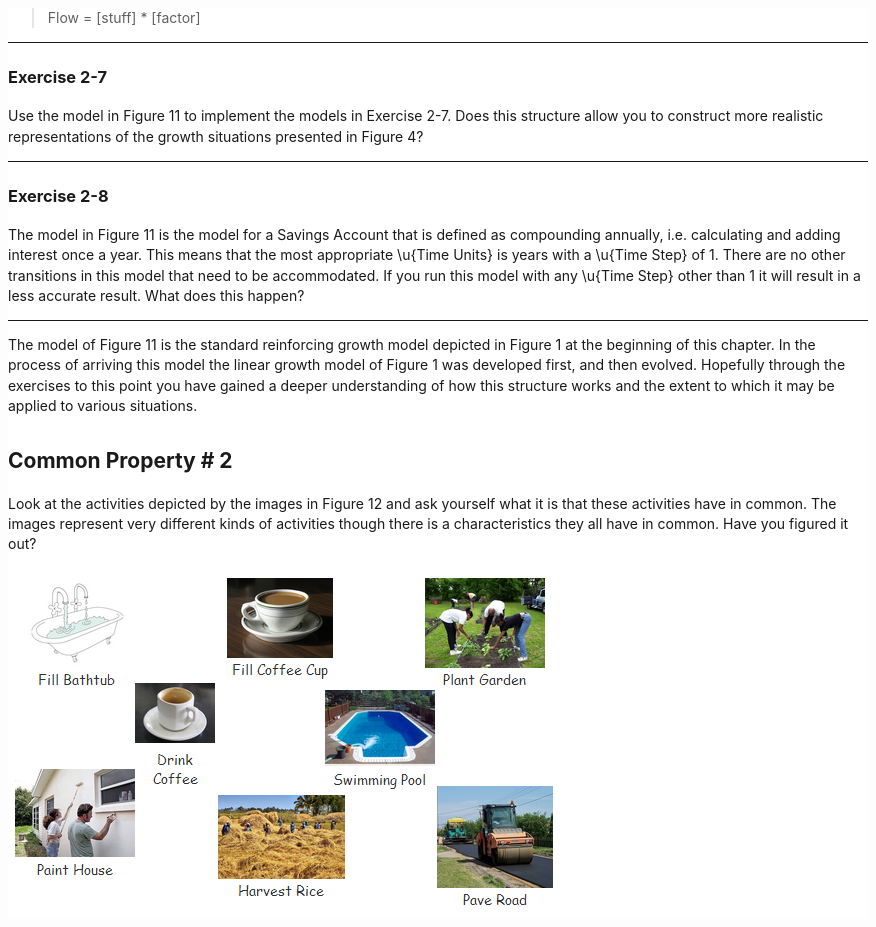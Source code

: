 > Flow = [stuff] * [factor]

----------

### Exercise 2-7 ###

Use the model in Figure 11 to implement the models in Exercise 2-7. Does this structure allow you to construct more realistic representations of the growth situations presented in Figure 4?

----------

### Exercise 2-8 ###

The model in Figure 11 is the model for a Savings Account that is defined as compounding annually, i.e. calculating and adding interest once a year. This means that the most appropriate \u{Time Units} is years with a \u{Time Step} of 1. There are no other transitions in this model that need to be accommodated. If you run this model with any \u{Time Step} other than 1 it will result in a less accurate result. What does this happen?

----------

The model of Figure 11 is the standard reinforcing growth model depicted in Figure 1 at the beginning of this chapter. In the process of arriving this model the linear growth model of Figure 1 was developed first, and then evolved. Hopefully through the exercises to this point you have gained a deeper understanding of how this structure works and the extent to which it may be applied to various situations.

## Common Property # 2 ##

Look at the activities depicted by the images in Figure 12 and ask yourself what it is that these activities have in common. The images represent very different kinds of activities though there is a characteristics they all have in common. Have you figured it out?

![Figure 12. Common Property # 2](02-im-6120.png)


